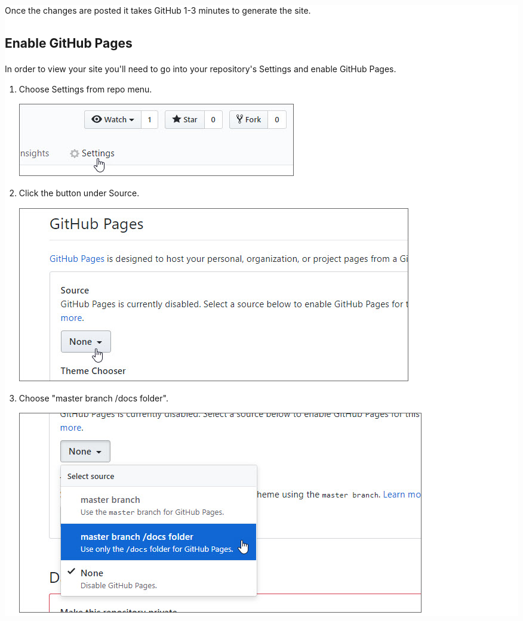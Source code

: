 Once the changes are posted it takes GitHub 1-3 minutes to generate the site.

## Enable GitHub Pages

In order to view your site you'll need to go into your repository's Settings and enable GitHub Pages.

1. Choose Settings from repo menu.

   ![settings](./docs/src/fixed/settings.jpg)

2. Click the button under Source.

   ![settings](./docs/src/fixed/source.jpg)

3. Choose "master branch /docs folder".

   ![settings](./docs/src/fixed/docs-folder.jpg)
